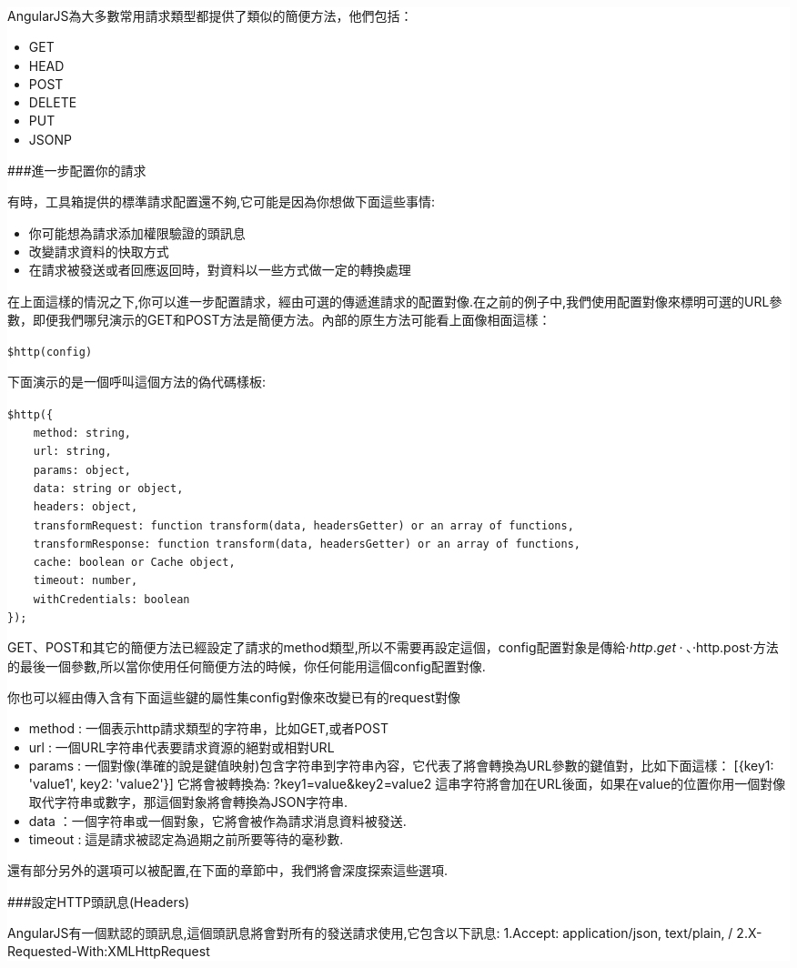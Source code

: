 AngularJS為大多數常用請求類型都提供了類似的簡便方法，他們包括：

+ GET
+ HEAD
+ POST
+ DELETE
+ PUT
+ JSONP

###進一步配置你的請求

有時，工具箱提供的標準請求配置還不夠,它可能是因為你想做下面這些事情:

+ 你可能想為請求添加權限驗證的頭訊息
+ 改變請求資料的快取方式
+ 在請求被發送或者回應返回時，對資料以一些方式做一定的轉換處理

在上面這樣的情況之下,你可以進一步配置請求，經由可選的傳遞進請求的配置對像.在之前的例子中,我們使用配置對像來標明可選的URL參數，即便我們哪兒演示的GET和POST方法是簡便方法。內部的原生方法可能看上面像相面這樣：

    $http(config)

下面演示的是一個呼叫這個方法的偽代碼樣板:

    $http({
        method: string,
        url: string,
        params: object,
        data: string or object,
        headers: object,
        transformRequest: function transform(data, headersGetter) or an array of functions,
        transformResponse: function transform(data, headersGetter) or an array of functions,
        cache: boolean or Cache object,
        timeout: number,
        withCredentials: boolean
    });

GET、POST和其它的簡便方法已經設定了請求的method類型,所以不需要再設定這個，config配置對象是傳給·$http.get·、·$http.post·方法的最後一個參數,所以當你使用任何簡便方法的時候，你任何能用這個config配置對像.

你也可以經由傳入含有下面這些鍵的屬性集config對像來改變已有的request對像

+ method : 一個表示http請求類型的字符串，比如GET,或者POST
+ url : 一個URL字符串代表要請求資源的絕對或相對URL
+ params : 一個對像(準確的說是鍵值映射)包含字符串到字符串內容，它代表了將會轉換為URL參數的鍵值對，比如下面這樣：
    [{key1: 'value1', key2: 'value2'}]
它將會被轉換為:
    ?key1=value&key2=value2
這串字符將會加在URL後面，如果在value的位置你用一個對像取代字符串或數字，那這個對象將會轉換為JSON字符串.
+ data ：一個字符串或一個對象，它將會被作為請求消息資料被發送.
+ timeout : 這是請求被認定為過期之前所要等待的毫秒數.

還有部分另外的選項可以被配置,在下面的章節中，我們將會深度探索這些選項.

###設定HTTP頭訊息(Headers)

AngularJS有一個默認的頭訊息,這個頭訊息將會對所有的發送請求使用,它包含以下訊息:
    1.Accept: application/json, text/plain, /
    2.X-Requested-With:XMLHttpRequest

